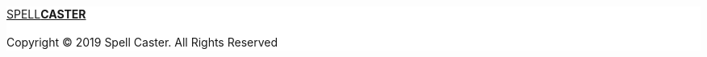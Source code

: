   <div class="col" style="background:">
    <h2></h2>
    <a class="navbar-brand" href="index.html">SPELL<b>CASTER</b></a>
    <p></p>
  </div>
</div>

  
</div>
<div class="footer3">Copyright © 2019 Spell Caster. All Rights Reserved</div>

</body>
</html> 
</body>
</html>
